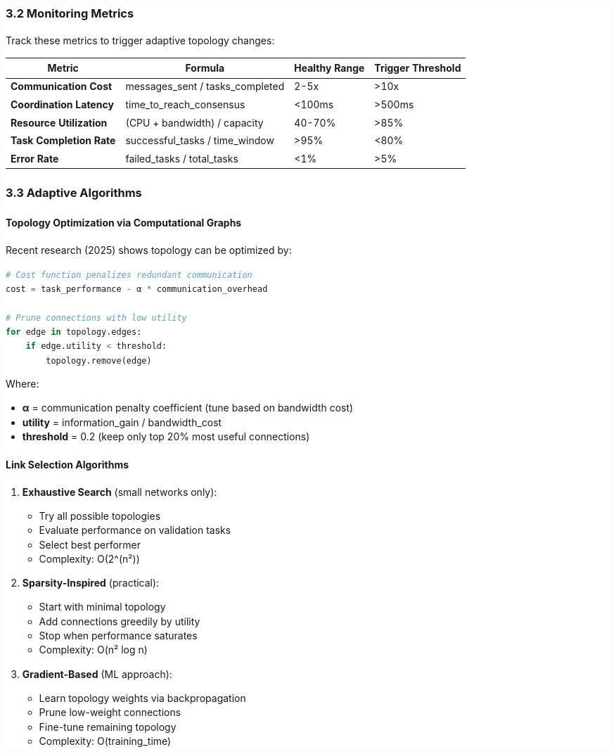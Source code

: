 ### 3.2 Monitoring Metrics

Track these metrics to trigger adaptive topology changes:

| Metric | Formula | Healthy Range | Trigger Threshold |
|--------|---------|---------------|-------------------|
| **Communication Cost** | messages_sent / tasks_completed | 2-5x | >10x |
| **Coordination Latency** | time_to_reach_consensus | <100ms | >500ms |
| **Resource Utilization** | (CPU + bandwidth) / capacity | 40-70% | >85% |
| **Task Completion Rate** | successful_tasks / time_window | >95% | <80% |
| **Error Rate** | failed_tasks / total_tasks | <1% | >5% |

### 3.3 Adaptive Algorithms

#### Topology Optimization via Computational Graphs

Recent research (2025) shows topology can be optimized by:
```python
# Cost function penalizes redundant communication
cost = task_performance - α * communication_overhead

# Prune connections with low utility
for edge in topology.edges:
    if edge.utility < threshold:
        topology.remove(edge)
```

Where:
- **α** = communication penalty coefficient (tune based on bandwidth cost)
- **utility** = information_gain / bandwidth_cost
- **threshold** = 0.2 (keep only top 20% most useful connections)

#### Link Selection Algorithms

1. **Exhaustive Search** (small networks only):
   - Try all possible topologies
   - Evaluate performance on validation tasks
   - Select best performer
   - Complexity: O(2^(n²))

2. **Sparsity-Inspired** (practical):
   - Start with minimal topology
   - Add connections greedily by utility
   - Stop when performance saturates
   - Complexity: O(n² log n)

3. **Gradient-Based** (ML approach):
   - Learn topology weights via backpropagation
   - Prune low-weight connections
   - Fine-tune remaining topology
   - Complexity: O(training_time)
